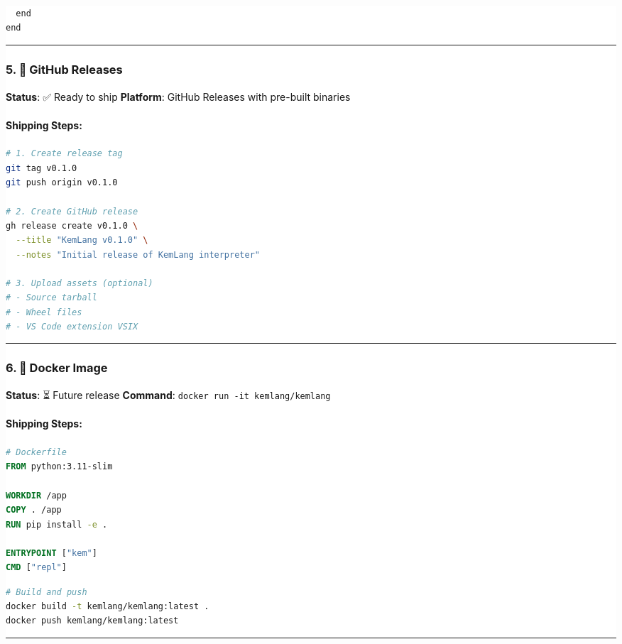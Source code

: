 ```bash
  end
end
```

---

### 5. 📱 **GitHub Releases**

**Status**: ✅ Ready to ship
**Platform**: GitHub Releases with pre-built binaries

#### Shipping Steps:
```bash
# 1. Create release tag
git tag v0.1.0
git push origin v0.1.0

# 2. Create GitHub release
gh release create v0.1.0 \
  --title "KemLang v0.1.0" \
  --notes "Initial release of KemLang interpreter"

# 3. Upload assets (optional)
# - Source tarball
# - Wheel files
# - VS Code extension VSIX
```

---

### 6. 🐳 **Docker Image**

**Status**: ⏳ Future release
**Command**: `docker run -it kemlang/kemlang`

#### Shipping Steps:
```dockerfile
# Dockerfile
FROM python:3.11-slim

WORKDIR /app
COPY . /app
RUN pip install -e .

ENTRYPOINT ["kem"]
CMD ["repl"]
```

```bash
# Build and push
docker build -t kemlang/kemlang:latest .
docker push kemlang/kemlang:latest
```

---
